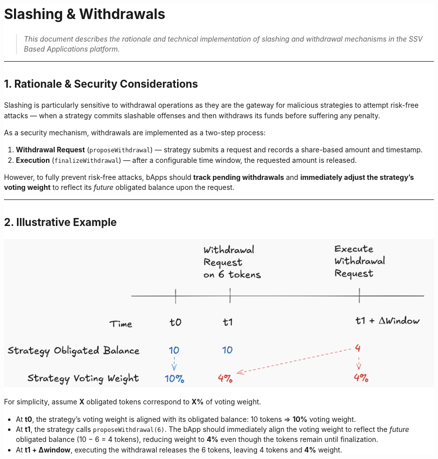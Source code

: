 # Slashing & Withdrawals

> _This document describes the rationale and technical implementation of slashing and withdrawal mechanisms in the SSV Based Applications platform._

---

## 1. Rationale & Security Considerations

Slashing is particularly sensitive to withdrawal operations as they are the gateway for malicious strategies to attempt risk-free attacks — when a strategy commits slashable offenses and then withdraws its funds before suffering any penalty.

As a security mechanism, withdrawals are implemented as a two-step process:

1. **Withdrawal Request** (`proposeWithdrawal`) — strategy submits a request and records a share-based amount and timestamp.
2. **Execution** (`finalizeWithdrawal`) — after a configurable time window, the requested amount is released.

However, to fully prevent risk‑free attacks, bApps should **track pending withdrawals** and **immediately adjust the strategy’s voting weight** to reflect its _future_ obligated balance upon the request.

---

## 2. Illustrative Example

![alt text](./img/sw_example.png "Example")

For simplicity, assume **X** obligated tokens correspond to **X%** of voting weight.

- At **t0**, the strategy’s voting weight is aligned with its obligated balance: 10 tokens ⇒ **10%** voting weight.
- At **t1**, the strategy calls `proposeWithdrawal(6)`. The bApp should immediately align the voting weight to reflect the _future_ obligated balance (10 − 6 = 4 tokens), reducing weight to **4%** even though the tokens remain until finalization.
- At **t1 + Δwindow**, executing the withdrawal releases the 6 tokens, leaving 4 tokens and **4%** weight.
